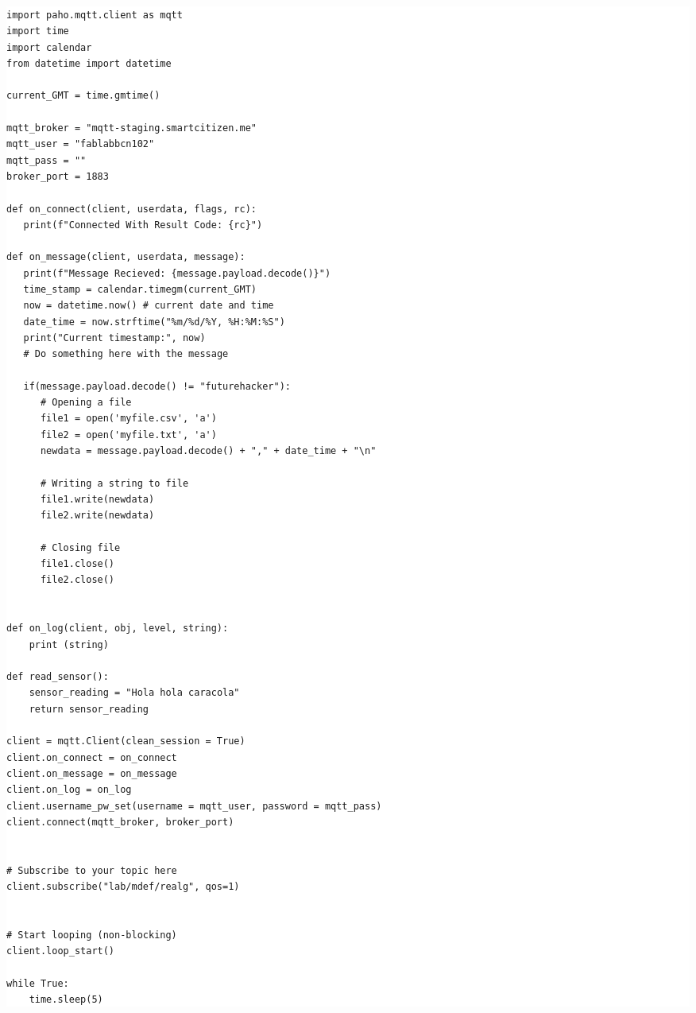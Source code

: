 ```
import paho.mqtt.client as mqtt
import time
import calendar
from datetime import datetime

current_GMT = time.gmtime()

mqtt_broker = "mqtt-staging.smartcitizen.me"
mqtt_user = "fablabbcn102"
mqtt_pass = ""
broker_port = 1883

def on_connect(client, userdata, flags, rc):
   print(f"Connected With Result Code: {rc}")

def on_message(client, userdata, message): 
   print(f"Message Recieved: {message.payload.decode()}")
   time_stamp = calendar.timegm(current_GMT)
   now = datetime.now() # current date and time
   date_time = now.strftime("%m/%d/%Y, %H:%M:%S")
   print("Current timestamp:", now)
   # Do something here with the message

   if(message.payload.decode() != "futurehacker"):
      # Opening a file
      file1 = open('myfile.csv', 'a')
      file2 = open('myfile.txt', 'a')
      newdata = message.payload.decode() + "," + date_time + "\n"
 
      # Writing a string to file
      file1.write(newdata)
      file2.write(newdata)

      # Closing file
      file1.close()
      file2.close()


def on_log(client, obj, level, string):
    print (string)

def read_sensor():
	sensor_reading = "Hola hola caracola"
	return sensor_reading

client = mqtt.Client(clean_session = True)
client.on_connect = on_connect
client.on_message = on_message
client.on_log = on_log
client.username_pw_set(username = mqtt_user, password = mqtt_pass)
client.connect(mqtt_broker, broker_port)


# Subscribe to your topic here
client.subscribe("lab/mdef/realg", qos=1)


# Start looping (non-blocking)
client.loop_start()

while True:
	time.sleep(5)
```